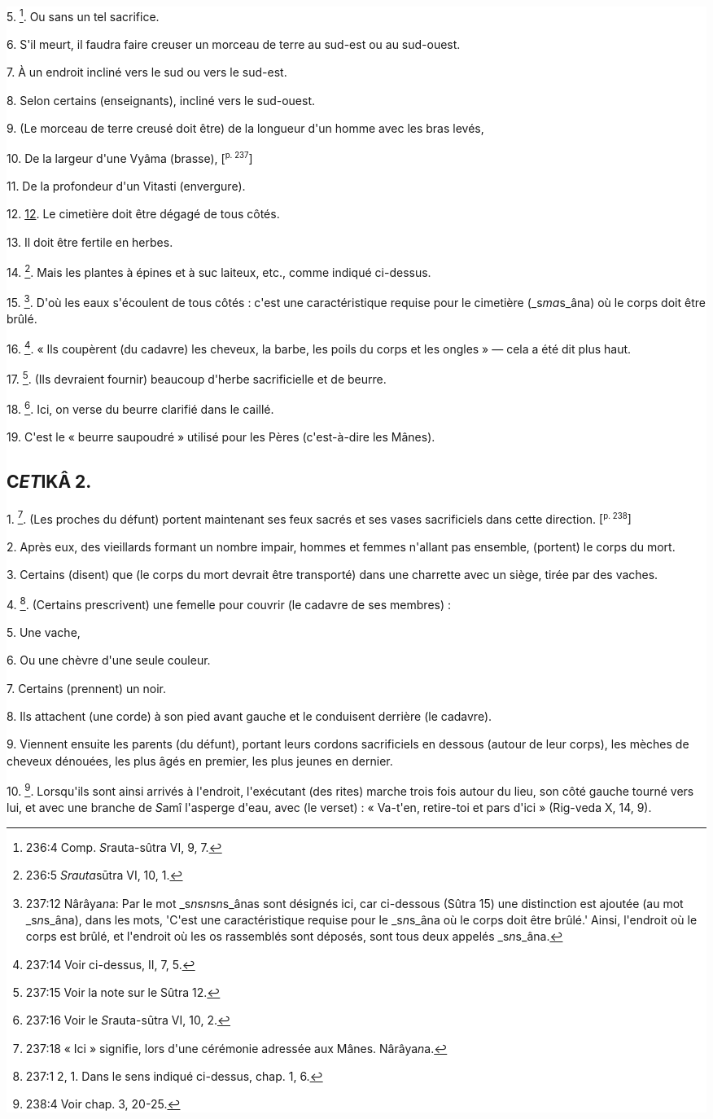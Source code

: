 5\. [^572]. Ou sans un tel sacrifice.

6\. S'il meurt, il faudra faire creuser un morceau de terre au sud-est ou au sud-ouest.

7\. À un endroit incliné vers le sud ou vers le sud-est.

8\. Selon certains (enseignants), incliné vers le sud-ouest.

9\. (Le morceau de terre creusé doit être) de la longueur d'un homme avec les bras levés,

10\. De la largeur d'une Vyâma (brasse), <span id="p237">[<sup><small>p. 237</small></sup>]</span>

11\. De la profondeur d'un Vitasti (envergure).

12\. [12](#fn578). Le cimetière doit être dégagé de tous côtés.

13\. Il doit être fertile en herbes.

14\. [^573]. Mais les plantes à épines et à suc laiteux, etc., comme indiqué ci-dessus.

15\. [^574]. D'où les eaux s'écoulent de tous côtés : c'est une caractéristique requise pour le cimetière (_s<i>ma</i>s_âna) où le corps doit être brûlé.

16\. [^575]. « Ils coupèrent (du cadavre) les cheveux, la barbe, les poils du corps et les ongles » — cela a été dit plus haut.

17\. [^576]. (Ils devraient fournir) beaucoup d'herbe sacrificielle et de beurre.

18\. [^577]. Ici, on verse du beurre clarifié dans le caillé.

19\. C'est le « beurre saupoudré » utilisé pour les Pères (c'est-à-dire les Mânes).




## C<i>ET</i>IKÂ 2.

1\. [^579]. (Les proches du défunt) portent maintenant ses feux sacrés et ses vases sacrificiels dans cette direction. <span id="p238">[<sup><small>p. 238</small></sup>]</span>

2\. Après eux, des vieillards formant un nombre impair, hommes et femmes n'allant pas ensemble, (portent) le corps du mort.

3\. Certains (disent) que (le corps du mort devrait être transporté) dans une charrette avec un siège, tirée par des vaches.

4\. [^580]. (Certains prescrivent) une femelle pour couvrir (le cadavre de ses membres) :

5\. Une vache,

6\. Ou une chèvre d'une seule couleur.

7\. Certains (prennent) un noir.

8\. Ils attachent (une corde) à son pied avant gauche et le conduisent derrière (le cadavre).

9\. Viennent ensuite les parents (du défunt), portant leurs cordons sacrificiels en dessous (autour de leur corps), les mèches de cheveux dénouées, les plus âgés en premier, les plus jeunes en dernier.

10\. [^581]. Lorsqu'ils sont ainsi arrivés à l'endroit, l'exécutant (des rites) marche trois fois autour du lieu, son côté gauche tourné vers lui, et avec une branche de <i>S</i>amî l'asperge d'eau, avec (le verset) : « Va-t'en, retire-toi et pars d'ici » (Rig-veda X, 14, 9).


[^570]: 236:1 1, 1ère Comp. <i>Srauta-sûtra VI, 9, 1. Les rites funéraires selon les G<i>ri</i>hya-sûtra ont été traités par le professeur Max Müller, Zeitschrift der Deutschen Morgenländischen Gesellschaft, vol. ix.
[^571]: 236:3 C'est-à-dire le désir du village. Je diffère ici de la traduction du professeur Stenzler : « En ce sens que, pour venir au village, ils lui souhaitent du bien. » Le professeur Stenzler suit ici Nârâya<i>n</i>a, qui a la note suivante, grâmam âgantum i<i>nd</i>antoऽgnaya enam âhitâgnim â<i>n</i>a<i>n</i>sante, ayam agado bhaved iti.
[^572]: 236:4 Comp. <i>S</i>rauta-sûtra VI, 9, 7.
[^573]: 236:5 <i>Srauta</i>sūtra VI, 10, 1.
[^574]: 237:12 Nârâya<i>n</i>a: Par le mot _s<i>n</i>s<i>n</i>s<i>n</i>s_ânas sont désignés ici, car ci-dessous (Sûtra 15) une distinction est ajoutée (au mot _s<i>n</i>s_âna), dans les mots, 'C'est une caractéristique requise pour le _s<i>n</i>s_âna où le corps doit être brûlé.' Ainsi, l'endroit où le corps est brûlé, et l'endroit où les os rassemblés sont déposés, sont tous deux appelés _s<i>n</i>s_âna.
[^575]: 237:14 Voir ci-dessus, II, 7, 5.
[^576]: 237:15 Voir la note sur le Sûtra 12.
[^577]: 237:16 Voir le <i>S</i>rauta-sûtra VI, 10, 2.
[^578]: 237:17 Dvigulpha_m<i>barhir â</i>g<i>barhir â</i>ñ<i>barhir â</i>k_a. Nârâya<i>barhir â</i>a explique le dvigulpha par prabhuûta. Comp. bahulat<i>barhir â</i><i>barhir â</i>a, Kâtyâyana XXV, 7,
[^579]: 237:18 « Ici » signifie, lors d'une cérémonie adressée aux Mânes. Nârâya<i>n</i>a.
[^580]: 237:1 2, 1. Dans le sens indiqué ci-dessus, chap. 1, 6.
[^581]: 238:4 Voir chap. 3, 20-25.
[^582]: 238:10 Kartodakena (c'est-à-dire kartâ udakena) est évidemment la bonne lecture, pas gartodakena.
[^583]: 238:12-13 12, 13. Les mots « sur un coin élevé » (Sûtra 11) doivent être ajoutés.
[^584]: 238:14 Quant au pronom enam, qui se réfère, avec une construction irrégulière p. 239, à la personne décédée, comp <i>S</i>atapatha Brâhma<i>n</i>a XII, 5, 2, 7.
[^585]: 239:16 La femme est obligée de s'allonger sur le bûcher.
[^586]: 239:18 Il est possible que les mots devara_h<i> et patisthânîya</i>h_ se réfèrent à deux personnes différentes, de sorte que nous devrions traduire par « Son beau-frère, (ou un autre) représentant de son mari, etc. »
[^587]: 239:19 Ceci se réfère au cas du serviteur âgé. Le mot pour lequel nous avons mis <i>Sûtra</i> ici et dans le Sûtra 21, est v<i>ri</i>shala.
[^588]: 239:22 See Sûtra 19.
[^589]: 240:1 3, 1. Sur les différents instruments mentionnés dans les Sûtras suivants, comp. Article du professeur Max Müller dans le Journal of the German Oriental Society, vol. ix, pp. vii et suiv.; lxxviii et suiv.
[^590]: 240:8 Sur le Prâ<i>s</i>itra et le Prâ<i>s</i>itrahara<i>s</i>as, comp. Hillebrandt, Neu- et Vollmondsopfer, pp. 119 (avec note 6), 120, 131.
[^591]: 241:17 Nârâya<i>n</i>a explique âse<i>n</i>anavanti par bilavanti. Sur p<i>n</i>shadâ<i>n</i>ya (« beurre saupoudré »), comp. les deux derniers Sûtras du premier chapitre.
[^592]: 241:19 La déclaration dans <i>S</i>atapatha Brâhma<i>n</i>a XII, 5, 2, 14 est quelque peu différente.
[^593]: 241:20 Il est temps de se débarrasser de la fumée. Voir chap. 2, 4.
[^594]: 241:23 Nârâya<i>n</i>a affirme que ces morceaux ne sont pas déposés, comme on serait enclin à le croire, sur le cœur, mais dans les mains du défunt. Le Sûtra 24 montre que cette interprétation est correcte.
[^595]: 242:24 C'est-à-dire s'il n'y a pas d'animal Anustar<i>n</i>î, ce qui est considéré comme facultatif (voir chap. 2, 4).
[^596]: 242:25 Comp. Kâtyâyana XXV, 7, 35.
[^597]: 242:27 Celui qui naît du défunt est Agni. Voir <i>S</i>atapatha Brâhma<i>n</i>a II, 3, 3, 5 ; et aussi XII, 5, 2, 15.
[^598]: 242:2 4, 2. <i>S</i>atapatha Brâhma<i>n</i>a XII, 5, 2, 10.
[^599]: 242:3 <i>S</i>atapatha Brâhma<i>n</i>a ll § 9.
[^600]: 243:4 <i>S</i>atapatha Brâhma<i>n</i>a ll § 11.
[^601]: 243:5 <i>S</i>atapatha Brâhma<i>n</i>a ll § 12.
[^602]: 243:6 'Les mêmes textes' signifie que les textes indiqués dans le <i>S</i>rauta-sûtra VI, 10, 19 (vingt-quatre versets tirés des hymnes X, 14, 16, 17, 18, 154) doivent être récités.
[^603]: 243:8 Comp. ci-dessus, II, 8, 14.
[^604]: 243:10 'Tous les parents Samânodaka (voir Manu V, 60), hommes et femmes, doivent verser une poignée d'eau chacun. Prononçant p. 244 le nom du Gotra et le nom propre du défunt, en disant, par exemple : « Devadatta, appartenant au Gotra des Kâ<i>s</i>yapas, cette eau est pour toi ! » — ils l'aspergent, le visage tourné vers le sud.' Nârâya<i>s</i>a.
[^605]: 244:12 Il est possible que pravi<i>s</i>eyu<i>h</i> (ils devraient entrer) appartienne à ce Sûtra. Dans l'édition du professeur Stenzler et dans le commentaire de Nârâya<i>s</i>a, il est considéré comme appartenant au Sûtra 11.
[^606]: 244:15 Vasish<i>th</i>a IV, 15. Nârâya<i>th</i>a observe ici : « Certaines autorités omettent ce Sûtra. »
[^607]: 244:17 'Le père, la mère et le maître qui, après lui avoir accompli l'Upanayana, lui a enseigné le Véda dans son intégralité, sont les principaux gourous. Après leur mort, ils doivent s'abstenir d'offrir des cadeaux et d'étudier le Véda, soit pendant douze, soit pendant dix nuits, cette règle étant en corrélation avec la suivante.' Nârâya<i>n</i>a.
[^608]: 244:18 La relation Sapi<i>nd</i>a est généralement définie comme la relation à six degrés, bien que les affirmations des différents textes de la p. 245 ne concordent pas exactement. Voir Âpastamba II, 15, -2 ; Manu V, 60 ; Gautama XIV, 13 (avec la note du professeur Bühler, Sacred Books, vol. ii, p. 247, etc.).
[^609]: 245:21 Comp. Sûtras 17, 19.
[^610]: 245:1 5, 1. Nârâya<i>n</i>a (comp. l'Â<i>n</i>valâyana-G<i>n</i>hya-Pari<i>n</i>ish<i>n</i>a III, 7) comprend ce Sûtra d'une manière différente. « Après le dixième Tithi de la quinzaine sombre, sur un Tithi de nombre impair, est e. le onzième, le treizième ou le quinzième. » Les Nakshatras simples sont ceux dont le nom ne désigne pas deux Nakshatras (comme, par exemple, les deux Ashâ<i>n</i>â). Comp. Kâty.-<i>S</i>raut. XXV, 8, 1 ; Manu V, 59.
[^611]: 245:2 Les urnes, avec ou sans protubérances comme des seins féminins, sont considérées comme féminines ou masculines en conséquence.
[^612]: 245:3 Voir chap. 2, 2.
[^613]: 245:4 Comp. chap. 2, 10.
[^614]: 246:7 Nârâya<i>n</i>a explique le pavana de <i>s</i>ûrpa. Il dit que l'« exécutant » (kart<i>ri</i>) répète ce texte et les suivants.
[^615]: 246:10 Ils doivent donner un <i>S</i>râddha au défunt exclusivement, selon le rite Ekoddish<i>t</i>a.' Nârâya<i>t</i>a.
[^616]: 246:2 6, 2. Selon Nârâya<i>n</i>a, le feu ne désigne pas ici le feu sacré domestique, mais un feu de cuisine ordinaire. Je doute que le commentateur de la page 247 ait raison. Les cérémonies décrites dans les Sûtras suivants semblent plutôt indiquer un renouvellement du feu sacré G<i>n</i>hya, l'ancien s'étant avéré malchanceux pour le sacrificateur. De même, dans le rituel Srauta, un sacrificateur qui, après avoir accompli l'Âdhâna, a de la malchance, accomplit le Punarâdheya.
[^617]: 247:3 Comp. Kâtyâyana-<i>S</i>rauta-sûtra V, 10, r5.
[^618]: 247:5 Le texte contient un agnivelâyâm, que Nârâya<i>n</i>a explique par agnihotravihara<i>n</i>akâle aparâhne. Il affirme que le feu doit être produit par l'attrition de deux nouveaux bois d'allumage (ara<i>n</i>i), mentionnés dans le Sûtra 4. Le feu ainsi allumé doit être utilisé, dit-il, comme feu de cuisine. Il me semble ici avoir mal compris le sens de la cérémonie ; voir la note sur le Sûtra 2. L'hémistiche cité dans ce Sûtra (qui est la seconde moitié du même verset dont la première moitié est prescrite dans le Sûtra 2) souligne clairement la qualité sacrée du feu en question ; il est ainsi rédigé : « Ici, que cet autre Gâtavedas porte les offrandes aux dieux, le connaisseur. »
[^619]: 248:7 Celui qui verse l'eau est, comme le dit Nârâya<i>n</i>a, le kart_ri_, c'est-à-dire celui qui exécute toute la cérémonie. Ce mot ne peut être traduit, comme le fait le professeur Stenzler, der Bestatter, aucune cérémonie funéraire n'étant ici traitée.
[^620]: 248:8 Voir ci-dessus, I, 8, 9. Ici, Nârâya<i>n</i>a voit que le feu est le feu sacré. Il dit : atha<i>n</i>abdoऽsmin kâleऽgnyantaram aupsâsanam upasamâdadhyâd iti _g_<i>n</i>âpanârtham.
[^621]: 248:10 Les mots « Une montagne », etc., se trouvent à la fin du verset cité dans le Sûtra 9.
[^622]: 249:18 Voir ci-dessus, II, 3, 13.
[^623]: 250:1 7, 1. Comp. sur les cérémonies _S<i>râddha en général la note sur </i>S_âṅkhâyana-G<i>râddha en général la note sur </i>hya IV, 1, 1, et les citations qui y sont données. Les cérémonies Pârva<i>râddha en général la note sur </i>a <i>S</i>râddha, qui est célébrée le jour de la nouvelle lune, sont traitées par <i>S</i>âṅkhâyana IV, 1, l'Âbhyudayika <i>S</i>râddha, IV, 4, les cérémonies Ekoddish<i>râddha en général la note sur </i>a <i>S</i>râddha, IV, 2.
[^624]: 251:5 Anâdye. Parmi les différentes interprétations de ce mot que Nârâya<i>n</i>a donne, il suffit d'en citer ici deux. Le premier <i>S</i>râddha peut signifier soit le Pârva<i>n</i>a <i>S</i>râddha, car il se situe au premier rang des différentes sortes de cérémonies <i>S</i>râddha énumérées dans le Sûtra 1 ; soit le Sapi<i>nd</i>îkara<i>n</i>a (voir Sâṅkhâyana IV, 3), car c'est la première fois qu'un défunt reçoit des oblations <i>S</i>râddha avec deux autres Pères.
[^625]: 251:6 Le sacrifice aux Mânes, en tant que partie du rituel du <i>S</i>rauta, est expliqué dans le <i>S</i>rauta-sûtra II, 6 seq.
[^626]: 251:8 Yâ<i>g</i><i>g</i>avalkya I, 229.
[^627]: 251:9 Yâ<i>g</i><i>g</i>avalkya I, 230. La lecture de plusieurs mots du Mantra est douteuse, et les textes parallèles, comme le professeur Stenzler n'a pas manqué de le remarquer, diffèrent ; les mots pratnavadbhi_h<i>g</i>h_ en particulier me semblent corrompus. Le mot pratnavat n'est connu du Dictionnaire de Saint-Pétersbourg que pour avoir le sens de « contenant le mot pratna », ce qui ne convient pas ici. Ainsi, je pense que la lecture pratnam adbhi_h<i>g</i>ri<i>g</i>h_ devrait être adoptée ; la traduction serait : « Autrefois, tu as été mêlé à l'eau. »
[^628]: 252:12 Comp. <i>S</i>âṅkhâyana-G<i>ri</i>hya IV, 4, 6.
[^629]: 252:13 La partie de la main au-dessus du pouce est appelée le « Tîrtha appartenant aux Mânes » ; voir, par exemple, le Dharma-sûtra I, 8, 16 de Baudhâyana. On comprend ici que le sacrifiant porte son cordon sacrificiel suspendu sur l'épaule gauche (il est « yâ<i>g</i>opavîtin »). Mais comme l'oblation dont il est question ici est adressée aux Mânes, il est requis qu'il soit prâ<i>g</i>înâvîtin. Or, il est considéré comme prâ<i>g</i>înâvîtin, selon Nârâya<i>g</i>a, non seulement si le cordon est suspendu sur son épaule droite (ce qui est le sens ordinaire de prâ<i>g</i>înâvîtin), mais aussi si la main avec laquelle il accomplit les rites et l'épaule sur laquelle il porte le cordon sacré sont toutes deux droites ou toutes deux gauches. Ainsi, ici, agissant de la main gauche et portant le cordon sur l'épaule gauche, il devient prâ<i>g</i>înâvîtin.
[^630]: 252:15 Le sacrificateur donne l'eau aux Brâhma<i>n</i>as, et ceux-ci p. 253 la versent. Au lieu de p<i>n</i>thivî sambabhûvu_h<i>n</i>ri_thivî étant destiné à être un locatif (voir Lanman, Noun-inflexion in the Veda, p. 389), nous devrions sans doute lire, comme le font les textes parallèles, payasâ sambabhûvu_h_ : « Les eaux célestes qui se sont unies au lait. »
[^631]: 253:16 Ceci est un <i>S</i>loka.
[^632]: 253:17 Manu III, 209; Yâ<i>g</i><i>g</i>avalkya I, 231.
[^633]: 253:20 Les oblations auxquelles il est fait allusion dans ce Sûtra sont prescrites dans le Srauta-sûtra, II, 6, 12. Elles sont adressées à Soma pit<i>ri</i>mat et à Agni kavyavâhana.
[^634]: 254:21 Selon Manu (III, 212), cela n'est fait qu'en l'absence de feu. Il est possible qu'abhyanu<i>g</i><i>g</i>âyâm appartienne au Sûtra 20, de sorte que nous devrions traduire : « Il sacrifie alors… s'ils donnent leur permission. Ou dans les mains. »
[^635]: 254:24 'La nourriture qui reste des oblations, il la met avec la nourriture (Sûtra 23) qui doit être mangée par les Brâhma<i>n</i>as, et elle a été mise dans les récipients.' Nârâya<i>n</i>a.
[^636]: 254:25 S<i>ri</i>sh<i>ri</i>am doit-il être compris dans le sens de vis<i>ri</i>sh<i>ri</i>am ? Nârâya<i>ri</i>a l'explique par prabhûtam.
[^637]: 254:26 Les versets contenant le mot madhu sont Rig-veda I, 90, 6-8.
[^638]: 254:27 Sur la question, 'Savouré ?', comparez <i>S</i>âṅkhâyana-G<i>ri</i>hya IV, 2, 5. Pour plusieurs sortes de cérémonies de <i>S</i>râddha, un Sthâlîpâka est prescrit, pour d'autres non ; pour les <i>S</i>râddhas de la dernière sorte, les mots « Avec le Sthâlîpâka » ne sont pas valables.
[^639]: 255:30 Ils répondirent : « Om ! Svadhâ!'
[^640]: 255:1 8, 1. Selon Nârâya<i>n</i>a, le sacrifice du « bœuf craché » est ainsi appelé parce qu'il est offert à Rudra, le porteur de crachat.
[^641]: 255:5 Kalmâsho nâma k<i>sh<i>ri</i>abindu<i>rita_h_. Narratif.
[^642]: 255:10 Ce Sûtra devrait plutôt être divisé en deux.
[^643]: 255:11 C'est-à-dire à l'est ou au nord.
[^644]: 256:15 Autour du milieu de la tête signifie, entre les deux cornes. Nârâya<i>n</i>a.
[^645]: 256:16 Voir ci-dessus, I, 11.
[^646]: 256:22 Cette offrande de Bali est effectuée, selon Nârâya<i>n</i>a, avant l'oblation Svish<i>n</i>ak<i>n</i>t du sacrifice principal. Sur ku<i>n</i>asûna, le commentateur note : « Darbhastambais t<i>nd</i>ai_s<i>n</i>k_a kalpavad (ou plutôt, comme l'écrit le professeur Stenzler, ka<i>n</i>akavad) grathitvâ sarveshâm agra_m<i>n</i>ri_hîtvâ, ekîk<i>n</i>tya grathitâ_h<i>n</i>s<i>n</i>k_yante. »
[^647]: 257:26 Peut-être que Sâ<i>m</i>vatya est une faute d'orthographe du nom du célèbre professeur de G<i>m</i>hya <i>S</i>âmbavya.
[^648]: 257:27 Darbhavîtâ est expliqué dans le commentaire de darbharâ<i>g</i>i.
[^649]: 258:32 Au lieu d'abhimâruka, nous devrions lire abhimânuka. Voir Aitareya Brâhma<i>n</i>a III, 34, et le Petersburg Dictionary sv abhimânuka.
[^650]: 258:36 Il devrait destiner un autre jeune animal de la manière indiquée ci-dessus (Sûtras 7 seqq.) à un nouveau sacrifice <i>S</i>ûlagava.
[^651]: 258:39 Rig-veda VII, 35. Comp. ci-dessus, II, 8, 11.